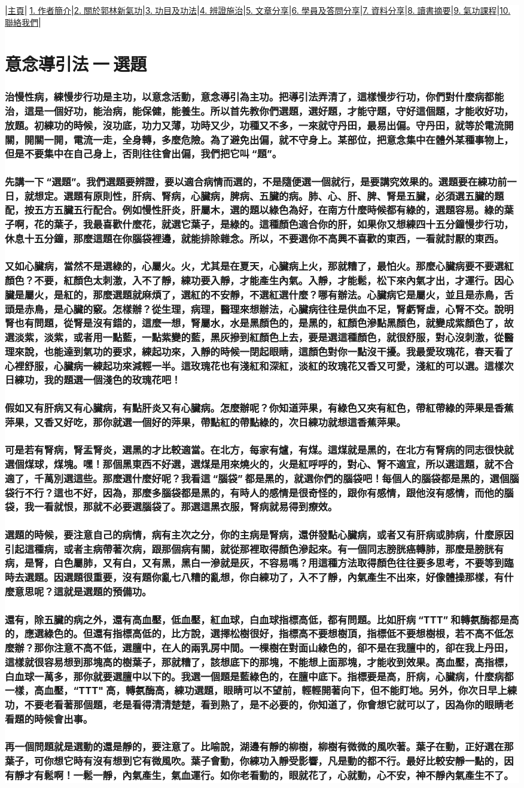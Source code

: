 |[主頁](/README.md)| [1. 作者簡介](/a10.md)|[2. 關於郭林新氣功](/a1.md)|[3. 功目及功法](/a2.md)|[4. 辨證施治](/a3.md)|[5. 文章分享](/a5.md)|[6. 學員及答問分享](/a6.md)|[7. 資料分享](/a7.md)|[8. 讀書摘要](/a4.md)|[9. 氣功課程](/郭林新氣功課程.md)|[10. 聯絡我們](/a9.md)|

# 意念導引法 一 選題

### 治慢性病，練慢步行功是主功，以意念活動，意念導引為主功。把導引法弄清了，這樣慢步行功，你們對什麼病都能治，這是一個好功，能治病，能保健，能養生。所以首先教你們選題，選好題，才能守題，守好這個題，才能收好功，放題。初練功的時候，沒功底，功力又薄，功時又少，功種又不多，一來就守丹田，最易出偏。守丹田，就等於電流開關，開關一開，電流一走，全身轉，多麼危險。為了避免出偏，就不守身上。某部位，把意念集中在體外某種事物上，但是不要集中在自己身上，否則往往會出偏，我們把它叫 “題”。

### 先講一下 “選題”。我們選題要辨證，要以適合病情而選的，不是隨便選一個就行，是要講究效果的。選題要在練功前一日，就想定。選題有原則性，肝病、腎病，心臟病，脾病、五臟的病。肺、心、肝、脾、腎是五臟，必須選五臟的題配，按五方五臟五行配合。例如慢性肝炎，肝屬木，選的題以綠色為好，在南方什麼時候都有綠的，選題容易。綠的葉子啊，花的葉子，我最喜歡什麼花，就選它葉子，是綠的。這種顏色適合你的肝，如果你又想練四十五分鐘慢步行功，休息十五分鐘，那麼這題在你腦袋裡邊，就能排除雜念。所以，不要選你不高興不喜歡的東西，一看就討厭的東西。

### 又如心臟病，當然不是選綠的，心屬火。火，尤其是在夏天，心臟病上火，那就糟了，最怕火。那麼心臟病要不要選紅顏色？不要，紅顏色太刺激，入不了靜，練功要入靜，才能產生內氣。入靜，才能鬆，松下來內氣才出，才運行。因心臟是屬火，是紅的，那麼選題就麻煩了，選紅的不安靜，不選紅選什麼？哪有辦法。心臟病它是屬火，並且是赤鳥，舌頭是赤鳥，是心臟的竅。怎樣辦？從生理，病理，醫理來想辦法，心臟病往往是供血不足，腎虧腎虛，心腎不交。說明腎也有問題，從腎是沒有錯的，這麼一想，腎屬水，水是黑顏色的，是黑的，紅顏色滲點黑顏色，就變成紫顏色了，故選淡紫，淡紫，或者用一點藍，一點紫變的藍，黑灰摻到紅顏色上去，要是選這種顏色，就很舒服，對心沒刺激，從醫理來說，也能達到氣功的要求，練起功來，入靜的時候一閉起眼睛，這顏色對你一點沒干擾。我最愛玫瑰花，春天看了心裡舒服，心臟病一練起功來減輕一半。這玫瑰花也有淺紅和深紅，淡紅的玫瑰花又香又可愛，淺紅的可以選。這樣次日練功，我的題選一個淺色的玫瑰花吧！

### 假如又有肝病又有心臟病，有點肝炎又有心臟病。怎麼辦呢？你知道萍果，有綠色又夾有紅色，帶紅帶綠的萍果是香蕉萍果，又香又好吃，那你就選一個好的萍果，帶點紅的帶點綠的，次日練功就想這香蕉萍果。

### 可是若有腎病，腎盂腎炎，選黑的才比較適當。在北方，每家有爐，有煤。這煤就是黑的，在北方有腎病的同志很快就選個煤球，煤塊。嘿！那個黑東西不好選，選煤是用來燒火的，火是紅呼呼的，對心、腎不適宜，所以選這題，就不合適了，千萬別選這些。那麼選什麼好呢？我看這 “腦袋” 都是黑的，就選你們的腦袋吧！每個人的腦袋都是黑的，選個腦袋行不行？這也不好，因為，那麼多腦袋都是黑的，有時人的感情是很奇怪的，跟你有感情，跟他沒有感情，而他的腦袋，我一看就恨，那就不必要選腦袋了。那選這黑衣服，腎病就易得到療效。

### 選題的時候，要注意自己的病情，病有主次之分，你的主病是腎病，還併發點心臟病，或者又有肝病或肺病，什麼原因引起這種病，或者主病帶著次病，跟那個病有關，就從那裡取得顏色滲起來。有一個同志膀胱癌轉肺，那麼是膀胱有病，是腎，白色屬肺，又有白，又有黑，黑白一滲就是灰，不容易嗎？用這種方法取得顏色往往要多思考，不要等到臨時去選題。因選題很重要，沒有題你亂七八糟的亂想，你白練功了，入不了靜，內氣產生不出來，好像體操那樣，有什麼意思呢？這就是選題的預備功。

### 還有，除五臟的病之外，還有高血壓，低血壓，紅血球，白血球指標高低，都有問題。比如肝病 “TTT” 和轉氨酶都是高的，應選綠色的。但還有指標高低的，比方說，選擇松樹很好，指標高不要想樹頂，指標低不要想樹根，若不高不低怎麼辦？那你注意不高不低，選膻中，在人的兩乳房中間。一棵樹在對面山綠色的，卻不是在我膻中的，卻在我上丹田，這樣就很容易想到那塊高的樹葉子，那就糟了，該想底下的那塊，不能想上面那塊，才能收到效果。高血壓，高指標，白血球一萬多，那你就要選膻中以下的。我選一個題是藍綠色的，在膻中底下。指標要是高，肝病，心臟病，什麼病都一樣，高血壓，“TTT" 高，轉氨酶高，練功選題，眼睛可以不望前，輕輕開著向下，但不能盯地。另外，你次日早上練功，不要老看著那個題，老是看得清清楚楚，看到熟了，是不必要的，你知道了，你會想它就可以了，因為你的眼睛老看題的時候會出事。

### 再一個問題就是選動的還是靜的，要注意了。比喻說，湖邊有靜的柳樹，柳樹有微微的風吹著。葉子在動，正好選在那葉子，可你想它時有沒有想到它有微風吹。葉子會動，你練功入靜受影響，凡是動的都不行。最好比較安靜一點的，因有靜才有鬆啊！一鬆一靜，內氣產生，氣血運行。如你老看動的，眼就花了，心就動，心不安，神不靜內氣產生不了。

